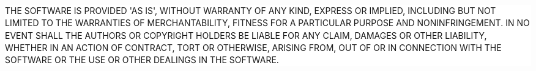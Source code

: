 THE SOFTWARE IS PROVIDED 'AS IS', WITHOUT WARRANTY OF ANY KIND,
EXPRESS OR IMPLIED, INCLUDING BUT NOT LIMITED TO THE WARRANTIES OF
MERCHANTABILITY, FITNESS FOR A PARTICULAR PURPOSE AND NONINFRINGEMENT.
IN NO EVENT SHALL THE AUTHORS OR COPYRIGHT HOLDERS BE LIABLE FOR ANY
CLAIM, DAMAGES OR OTHER LIABILITY, WHETHER IN AN ACTION OF CONTRACT,
TORT OR OTHERWISE, ARISING FROM, OUT OF OR IN CONNECTION WITH THE
SOFTWARE OR THE USE OR OTHER DEALINGS IN THE SOFTWARE.


[python-v2.7.10]: https://www.python.org/downloads/release/python-2710/
[msvc2013]: https://www.microsoft.com/en-gb/download/details.aspx?id=44914
[win7sdk]: https://www.microsoft.com/en-us/download/details.aspx?id=8279
[compiler update for the Windows SDK 7.1]: https://www.microsoft.com/en-us/download/details.aspx?id=4422
